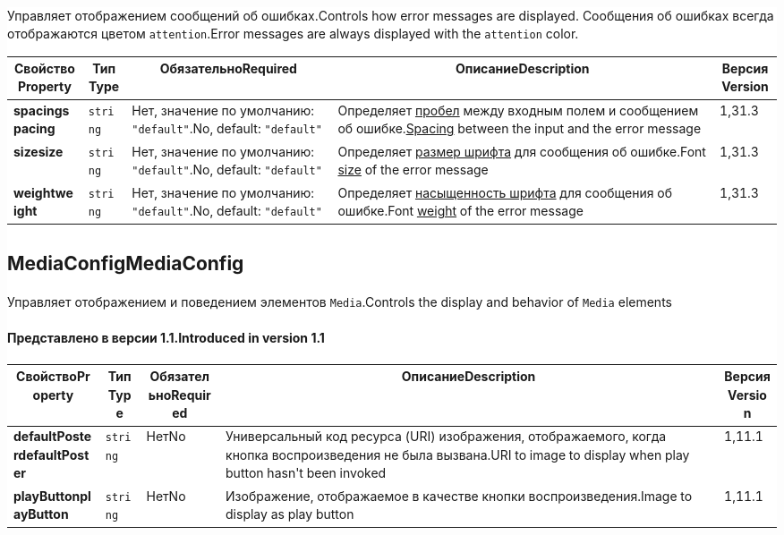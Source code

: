 <span data-ttu-id="56459-433">Управляет отображением сообщений об ошибках.</span><span class="sxs-lookup"><span data-stu-id="56459-433">Controls how error messages are displayed.</span></span> <span data-ttu-id="56459-434">Сообщения об ошибках всегда отображаются цветом `attention`.</span><span class="sxs-lookup"><span data-stu-id="56459-434">Error messages are always displayed with the `attention` color.</span></span>

|<span data-ttu-id="56459-435">Свойство</span><span class="sxs-lookup"><span data-stu-id="56459-435">Property</span></span>|<span data-ttu-id="56459-436">Тип</span><span class="sxs-lookup"><span data-stu-id="56459-436">Type</span></span>|<span data-ttu-id="56459-437">Обязательно</span><span class="sxs-lookup"><span data-stu-id="56459-437">Required</span></span>|<span data-ttu-id="56459-438">Описание</span><span class="sxs-lookup"><span data-stu-id="56459-438">Description</span></span>|<span data-ttu-id="56459-439">Версия</span><span class="sxs-lookup"><span data-stu-id="56459-439">Version</span></span>|
|--------|----|--------|-----------|-------|
|<span data-ttu-id="56459-440">**spacing**</span><span class="sxs-lookup"><span data-stu-id="56459-440">**spacing**</span></span>|`string`| <span data-ttu-id="56459-441">Нет, значение по умолчанию: `"default"`.</span><span class="sxs-lookup"><span data-stu-id="56459-441">No, default: `"default"`</span></span> |<span data-ttu-id="56459-442">Определяет [пробел](#schema-spacingsconfig) между входным полем и сообщением об ошибке.</span><span class="sxs-lookup"><span data-stu-id="56459-442">[Spacing](#schema-spacingsconfig) between the input and the error message</span></span>|<span data-ttu-id="56459-443">1,3</span><span class="sxs-lookup"><span data-stu-id="56459-443">1.3</span></span>|
|<span data-ttu-id="56459-444">**size**</span><span class="sxs-lookup"><span data-stu-id="56459-444">**size**</span></span>|`string`| <span data-ttu-id="56459-445">Нет, значение по умолчанию: `"default"`.</span><span class="sxs-lookup"><span data-stu-id="56459-445">No, default: `"default"`</span></span> | <span data-ttu-id="56459-446">Определяет [размер шрифта](#schema-fontsizesconfig) для сообщения об ошибке.</span><span class="sxs-lookup"><span data-stu-id="56459-446">Font [size](#schema-fontsizesconfig) of the error message</span></span>  |<span data-ttu-id="56459-447">1,3</span><span class="sxs-lookup"><span data-stu-id="56459-447">1.3</span></span>|
|<span data-ttu-id="56459-448">**weight**</span><span class="sxs-lookup"><span data-stu-id="56459-448">**weight**</span></span>|`string`| <span data-ttu-id="56459-449">Нет, значение по умолчанию: `"default"`.</span><span class="sxs-lookup"><span data-stu-id="56459-449">No, default: `"default"`</span></span> | <span data-ttu-id="56459-450">Определяет [насыщенность шрифта](#schema-fontweightsconfig) для сообщения об ошибке.</span><span class="sxs-lookup"><span data-stu-id="56459-450">Font [weight](#schema-fontweightsconfig) of the error message</span></span> |<span data-ttu-id="56459-451">1,3</span><span class="sxs-lookup"><span data-stu-id="56459-451">1.3</span></span>|

<a name="schema-mediaconfig"></a>
## <a name="mediaconfig"></a><span data-ttu-id="56459-452">MediaConfig</span><span class="sxs-lookup"><span data-stu-id="56459-452">MediaConfig</span></span>

<span data-ttu-id="56459-453">Управляет отображением и поведением элементов `Media`.</span><span class="sxs-lookup"><span data-stu-id="56459-453">Controls the display and behavior of `Media` elements</span></span>

#### <a name="introduced-in-version-11"></a><span data-ttu-id="56459-454">Представлено в версии 1.1.</span><span class="sxs-lookup"><span data-stu-id="56459-454">Introduced in version 1.1</span></span>

|<span data-ttu-id="56459-455">Свойство</span><span class="sxs-lookup"><span data-stu-id="56459-455">Property</span></span>|<span data-ttu-id="56459-456">Тип</span><span class="sxs-lookup"><span data-stu-id="56459-456">Type</span></span>|<span data-ttu-id="56459-457">Обязательно</span><span class="sxs-lookup"><span data-stu-id="56459-457">Required</span></span>|<span data-ttu-id="56459-458">Описание</span><span class="sxs-lookup"><span data-stu-id="56459-458">Description</span></span>|<span data-ttu-id="56459-459">Версия</span><span class="sxs-lookup"><span data-stu-id="56459-459">Version</span></span>|
|--------|----|--------|-----------|-------|
|<span data-ttu-id="56459-460">**defaultPoster**</span><span class="sxs-lookup"><span data-stu-id="56459-460">**defaultPoster**</span></span>|`string`| <span data-ttu-id="56459-461">Нет</span><span class="sxs-lookup"><span data-stu-id="56459-461">No</span></span>|<span data-ttu-id="56459-462">Универсальный код ресурса (URI) изображения, отображаемого, когда кнопка воспроизведения не была вызвана.</span><span class="sxs-lookup"><span data-stu-id="56459-462">URI to image to display when play button hasn't been invoked</span></span>|<span data-ttu-id="56459-463">1,1</span><span class="sxs-lookup"><span data-stu-id="56459-463">1.1</span></span>
|<span data-ttu-id="56459-464">**playButton**</span><span class="sxs-lookup"><span data-stu-id="56459-464">**playButton**</span></span>|`string`| <span data-ttu-id="56459-465">Нет</span><span class="sxs-lookup"><span data-stu-id="56459-465">No</span></span>|<span data-ttu-id="56459-466">Изображение, отображаемое в качестве кнопки воспроизведения.</span><span class="sxs-lookup"><span data-stu-id="56459-466">Image to display as play button</span></span>|<span data-ttu-id="56459-467">1,1</span><span class="sxs-lookup"><span data-stu-id="56459-467">1.1</span></span>
